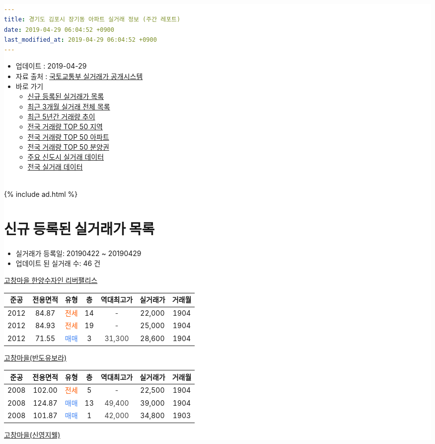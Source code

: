 ```yaml
---
title: 경기도 김포시 장기동 아파트 실거래 정보 (주간 레포트)
date: 2019-04-29 06:04:52 +0900
last_modified_at: 2019-04-29 06:04:52 +0900
---
```


* 업데이트 : 2019-04-29
* 자료 출처 : [국토교통부 실거래가 공개시스템](http://rt.molit.go.kr)
* 바로 가기
    * [신규 등록된 실거래가 목록](#신규-등록된-실거래가-목록)
    * [최근 3개월 실거래 전체 목록](#최근-3개월-실거래-전체-목록)
    * [최근 5년간 거래량 추이](#최근-5년간-거래량-추이)
    * [전국 거래량 TOP 50 지역](https://inasie.github.io/apt-trade-info/최근-3개월-전국에서-가장-거래가-많이-발생한-지역)
    * [전국 거래량 TOP 50 아파트](https://inasie.github.io/apt-trade-info/최근-3개월-전국에서-가장-거래가-많이-발생한-아파트)
    * [전국 거래량 TOP 50 분양권](https://inasie.github.io/apt-trade-info/최근-3개월-전국에서-가장-거래가-많이-발생한-분양권)
    * [주요 신도시 실거래 데이터](https://inasie.github.io/apt-trade-info/주요-신도시)
    * [전국 실거래 데이터](https://inasie.github.io/apt-trade-info/전국)
<br>
{% include ad.html %}
<br>

# 신규 등록된 실거래가 목록
* 실거래가 등록일: 20190422 ~ 20190429
* 업데이트 된 실거래 수: 46 건


[고창마을 한양수자인 리버팰리스](https://search.naver.com/search.naver?query=%EA%B2%BD%EA%B8%B0%EB%8F%84+%EA%B9%80%ED%8F%AC%EC%8B%9C+%EC%9E%A5%EA%B8%B0%EB%8F%99+%EA%B3%A0%EC%B0%BD%EB%A7%88%EC%9D%84+%ED%95%9C%EC%96%91%EC%88%98%EC%9E%90%EC%9D%B8+%EB%A6%AC%EB%B2%84%ED%8C%B0%EB%A6%AC%EC%8A%A4)

|준공|전용면적|유형|층|역대최고가|실거래가|거래월|
|:---:|:---:|:---:|:---:|:---:|:---:|:---:|
|2012|84.87|<span style="color:#ff5a00">전세</span>|14|<span style="color:#444444">-</span>|22,000|1904|
|2012|84.93|<span style="color:#ff5a00">전세</span>|19|<span style="color:#444444">-</span>|25,000|1904|
|2012|71.55|<span style="color:#4285f3">매매</span>|3|<span style="color:#444444">31,300</span>|28,600|1904|

[고창마을(반도유보라)](https://search.naver.com/search.naver?query=%EA%B2%BD%EA%B8%B0%EB%8F%84+%EA%B9%80%ED%8F%AC%EC%8B%9C+%EC%9E%A5%EA%B8%B0%EB%8F%99+%EA%B3%A0%EC%B0%BD%EB%A7%88%EC%9D%84%28%EB%B0%98%EB%8F%84%EC%9C%A0%EB%B3%B4%EB%9D%BC%29)

|준공|전용면적|유형|층|역대최고가|실거래가|거래월|
|:---:|:---:|:---:|:---:|:---:|:---:|:---:|
|2008|102.00|<span style="color:#ff5a00">전세</span>|5|<span style="color:#444444">-</span>|22,500|1904|
|2008|124.87|<span style="color:#4285f3">매매</span>|13|<span style="color:#444444">49,400</span>|39,000|1904|
|2008|101.87|<span style="color:#4285f3">매매</span>|1|<span style="color:#444444">42,000</span>|34,800|1903|

[고창마을(신영지웰)](https://search.naver.com/search.naver?query=%EA%B2%BD%EA%B8%B0%EB%8F%84+%EA%B9%80%ED%8F%AC%EC%8B%9C+%EC%9E%A5%EA%B8%B0%EB%8F%99+%EA%B3%A0%EC%B0%BD%EB%A7%88%EC%9D%84%28%EC%8B%A0%EC%98%81%EC%A7%80%EC%9B%B0%29)
